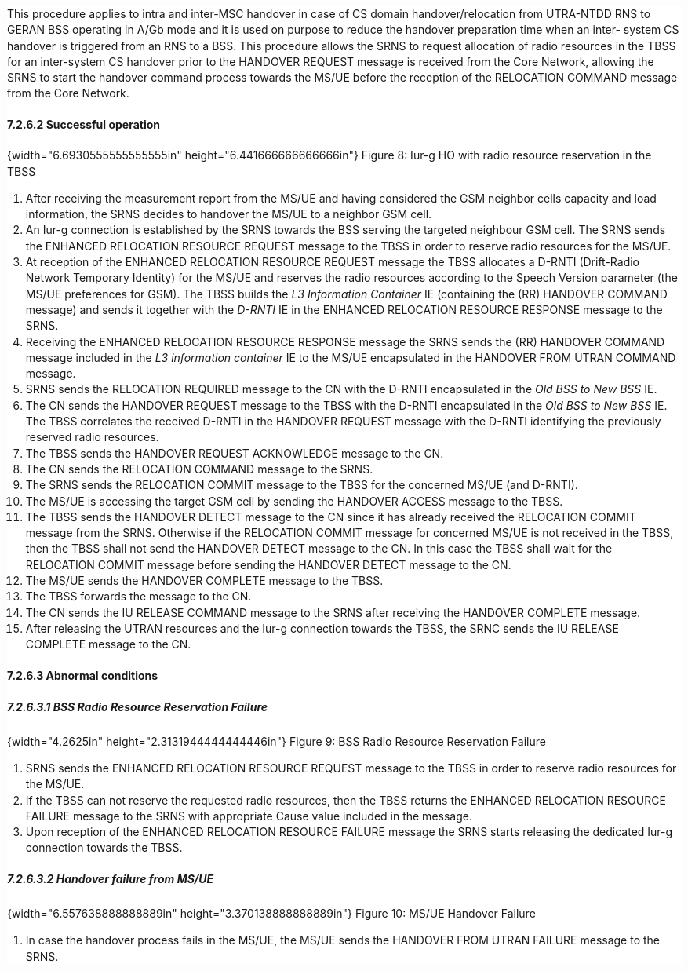 This procedure applies to intra and inter-MSC handover in case of CS domain
handover/relocation from UTRA-NTDD RNS to GERAN BSS operating in A/Gb mode and
it is used on purpose to reduce the handover preparation time when an inter-
system CS handover is triggered from an RNS to a BSS.
This procedure allows the SRNS to request allocation of radio resources in the
TBSS for an inter-system CS handover prior to the HANDOVER REQUEST message is
received from the Core Network, allowing the SRNS to start the handover
command process towards the MS/UE before the reception of the RELOCATION
COMMAND message from the Core Network.
#### 7.2.6.2 Successful operation
{width="6.6930555555555555in" height="6.441666666666666in"}
Figure 8: Iur-g HO with radio resource reservation in the TBSS
  1. After receiving the measurement report from the MS/UE and having considered the GSM neighbor cells capacity and load information, the SRNS decides to handover the MS/UE to a neighbor GSM cell.
  2. An Iur-g connection is established by the SRNS towards the BSS serving the targeted neighbour GSM cell. The SRNS sends the ENHANCED RELOCATION RESOURCE REQUEST message to the TBSS in order to reserve radio resources for the MS/UE.
  3. At reception of the ENHANCED RELOCATION RESOURCE REQUEST message the TBSS allocates a D-RNTI (Drift-Radio Network Temporary Identity) for the MS/UE and reserves the radio resources according to the Speech Version parameter (the MS/UE preferences for GSM). The TBSS builds the _L3 Information Container_ IE (containing the (RR) HANDOVER COMMAND message) and sends it together with the _D-RNTI_ IE in the ENHANCED RELOCATION RESOURCE RESPONSE message to the SRNS.
  4. Receiving the ENHANCED RELOCATION RESOURCE RESPONSE message the SRNS sends the (RR) HANDOVER COMMAND message included in the _L3 information container_ IE to the MS/UE encapsulated in the HANDOVER FROM UTRAN COMMAND message.
  5. SRNS sends the RELOCATION REQUIRED message to the CN with the D-RNTI encapsulated in the _Old BSS_ _to New BSS_ IE.
  6. The CN sends the HANDOVER REQUEST message to the TBSS with the D-RNTI encapsulated in the _Old BSS_ _to New BSS_ IE. The TBSS correlates the received D-RNTI in the HANDOVER REQUEST message with the D-RNTI identifying the previously reserved radio resources.
  7. The TBSS sends the HANDOVER REQUEST ACKNOWLEDGE message to the CN.
  8. The CN sends the RELOCATION COMMAND message to the SRNS.
  9. The SRNS sends the RELOCATION COMMIT message to the TBSS for the concerned MS/UE (and D-RNTI).
  10. The MS/UE is accessing the target GSM cell by sending the HANDOVER ACCESS message to the TBSS.
  11. The TBSS sends the HANDOVER DETECT message to the CN since it has already received the RELOCATION COMMIT message from the SRNS. Otherwise if the RELOCATION COMMIT message for concerned MS/UE is not received in the TBSS, then the TBSS shall not send the HANDOVER DETECT message to the CN. In this case the TBSS shall wait for the RELOCATION COMMIT message before sending the HANDOVER DETECT message to the CN.
  12. The MS/UE sends the HANDOVER COMPLETE message to the TBSS.
  13. The TBSS forwards the message to the CN.
  14. The CN sends the IU RELEASE COMMAND message to the SRNS after receiving the HANDOVER COMPLETE message.
  15. After releasing the UTRAN resources and the Iur-g connection towards the TBSS, the SRNC sends the IU RELEASE COMPLETE message to the CN.
#### 7.2.6.3 Abnormal conditions
##### 7.2.6.3.1 BSS Radio Resource Reservation Failure
{width="4.2625in" height="2.3131944444444446in"}
Figure 9: BSS Radio Resource Reservation Failure
  1. SRNS sends the ENHANCED RELOCATION RESOURCE REQUEST message to the TBSS in order to reserve radio resources for the MS/UE.
  2. If the TBSS can not reserve the requested radio resources, then the TBSS returns the ENHANCED RELOCATION RESOURCE FAILURE message to the SRNS with appropriate Cause value included in the message.
  3. Upon reception of the ENHANCED RELOCATION RESOURCE FAILURE message the SRNS starts releasing the dedicated Iur-g connection towards the TBSS.
##### 7.2.6.3.2 Handover failure from MS/UE
{width="6.557638888888889in" height="3.370138888888889in"}
Figure 10: MS/UE Handover Failure
  1. In case the handover process fails in the MS/UE, the MS/UE sends the HANDOVER FROM UTRAN FAILURE message to the SRNS.